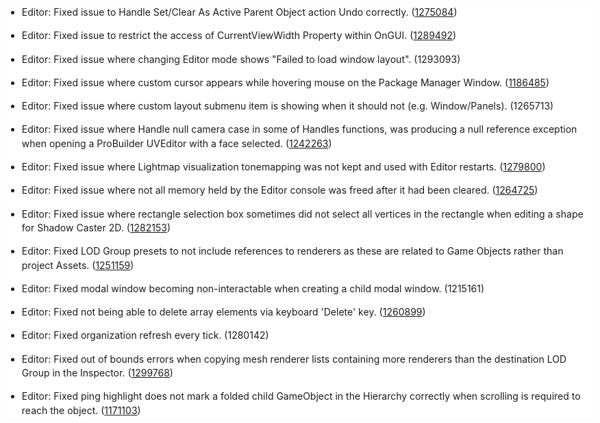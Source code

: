 *   Editor: Fixed issue to Handle Set/Clear As Active Parent Object action Undo correctly. ([1275084](https://issuetracker.unity3d.com/issues/set-as-default-parent-is-not-considered-as-a-separate-action-when-undoing-slash-redoing))
    
*   Editor: Fixed issue to restrict the access of CurrentViewWidth Property within OnGUI. ([1289492](https://issuetracker.unity3d.com/issues/uielements-editorguiutility-dot-currentwidth-returns-0-when-using-it-in-a-visualelement))
    
*   Editor: Fixed issue where changing Editor mode shows "Failed to load window layout". (1293093)
    
*   Editor: Fixed issue where custom cursor appears while hovering mouse on the Package Manager Window. ([1186485](https://issuetracker.unity3d.com/issues/deployment-management-custom-cursor-appears-while-hovering-mouse-on-the-package-manager-window))
    
*   Editor: Fixed issue where custom layout submenu item is showing when it should not (e.g. Window/Panels). (1265713)
    
*   Editor: Fixed issue where Handle null camera case in some of Handles functions, was producing a null reference exception when opening a ProBuilder UVEditor with a face selected. ([1242263](https://issuetracker.unity3d.com/issues/probuilder-nullreferenceexception-and-argumentexception-errors-are-thrown-on-selecting-uv-editor-window))
    
*   Editor: Fixed issue where Lightmap visualization tonemapping was not kept and used with Editor restarts. ([1279800](https://issuetracker.unity3d.com/issues/lightmap-visualization-tonemapping-isnt-working-on-editor-start))
    
*   Editor: Fixed issue where not all memory held by the Editor console was freed after it had been cleared. ([1264725](https://issuetracker.unity3d.com/issues/logging-does-not-fully-clear-the-memory-used-once-the-console-is-cleared))
    
*   Editor: Fixed issue where rectangle selection box sometimes did not select all vertices in the rectangle when editing a shape for Shadow Caster 2D. ([1282153](https://issuetracker.unity3d.com/issues/rectangle-selection-box-sometimes-does-not-select-all-vertices-in-the-rectangle-when-editing-shape-for-shadow-caster-2d))
    
*   Editor: Fixed LOD Group presets to not include references to renderers as these are related to Game Objects rather than project Assets. ([1251159](https://issuetracker.unity3d.com/issues/assigning-a-preset-to-a-lodgroup-removes-reference-to-the-selected-renderer))
    
*   Editor: Fixed modal window becoming non-interactable when creating a child modal window. (1215161)
    
*   Editor: Fixed not being able to delete array elements via keyboard 'Delete' key. ([1260899](https://issuetracker.unity3d.com/issues/an-array-elements-content-is-not-deleted-when-selecting-the-element-in-the-inspector-window-and-pressing-del-key))
    
*   Editor: Fixed organization refresh every tick. (1280142)
    
*   Editor: Fixed out of bounds errors when copying mesh renderer lists containing more renderers than the destination LOD Group in the Inspector. ([1299768](https://issuetracker.unity3d.com/issues/inspector-breaks-when-copying-lodgroup-renderers-from-a-higher-renderer-count-group-to-a-smaller-one))
    
*   Editor: Fixed ping highlight does not mark a folded child GameObject in the Hierarchy correctly when scrolling is required to reach the object. ([1171103](https://issuetracker.unity3d.com/issues/ping-highlight-does-not-mark-a-folded-child-gameobject-in-the-hierarchy-correctly-when-scrolling-is-required-to-reach-the-object))
    